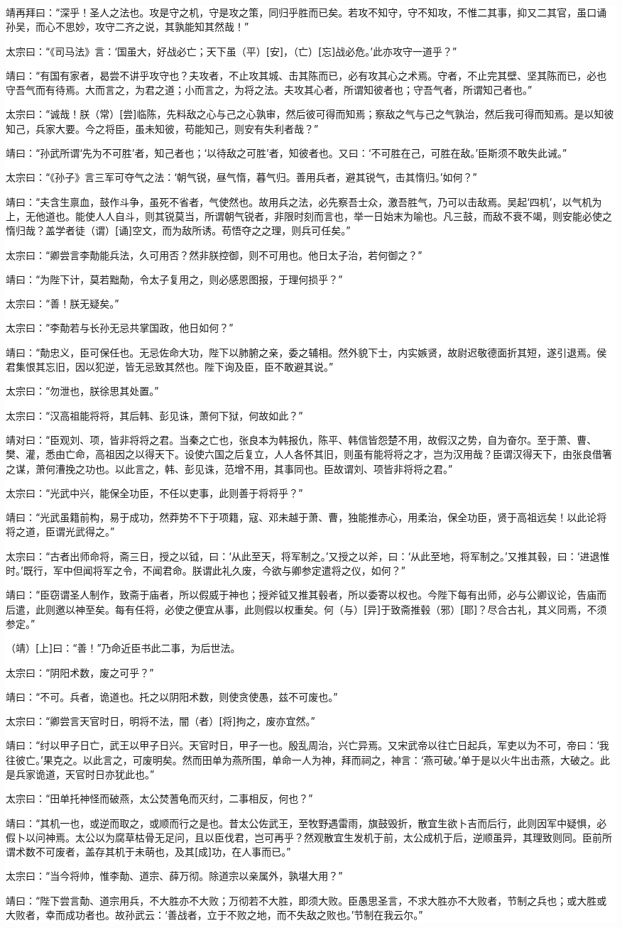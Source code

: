 靖再拜曰：“深乎！圣人之法也。攻是守之机，守是攻之策，同归乎胜而已矣。若攻不知守，守不知攻，不惟二其事，抑又二其官，虽口诵孙吴，而心不思妙，攻守二齐之说，其孰能知其然哉！”  

太宗曰：“《司马法》言：‘国虽大，好战必亡；天下虽（平）[安]，（亡）[忘]战必危。’此亦攻守一道乎？”  

靖曰：“有国有家者，曷尝不讲乎攻守也？夫攻者，不止攻其城、击其陈而已，必有攻其心之术焉。守者，不止完其壁、坚其陈而已，必也守吾气而有待焉。大而言之，为君之道；小而言之，为将之法。夫攻其心者，所谓知彼者也；守吾气者，所谓知己者也。”  

太宗曰：“诚哉！朕（常）[尝]临陈，先料敌之心与己之心孰审，然后彼可得而知焉；察敌之气与己之气孰治，然后我可得而知焉。是以知彼知己，兵家大要。今之将臣，虽未知彼，苟能知己，则安有失利者哉？”  

靖曰：“孙武所谓‘先为不可胜’者，知己者也；‘以待敌之可胜’者，知彼者也。又曰：‘不可胜在己，可胜在敌。’臣斯须不敢失此诫。”  

太宗曰：“《孙子》言三军可夺气之法：‘朝气锐，昼气惰，暮气归。善用兵者，避其锐气，击其惰归。’如何？”  

靖曰：“夫含生禀血，鼓作斗争，虽死不省者，气使然也。故用兵之法，必先察吾士众，激吾胜气，乃可以击敌焉。吴起‘四机’，以气机为上，无他道也。能使人人自斗，则其锐莫当，所谓朝气锐者，非限时刻而言也，举一日始末为喻也。凡三鼓，而敌不衰不竭，则安能必使之惰归哉？盖学者徒（谓）[诵]空文，而为敌所诱。苟悟夺之之理，则兵可任矣。”  

太宗曰：“卿尝言李勣能兵法，久可用否？然非朕控御，则不可用也。他日太子治，若何御之？”  

靖曰：“为陛下计，莫若黜勣，令太子复用之，则必感恩图报，于理何损乎？”  

太宗曰：“善！朕无疑矣。”  

太宗曰：“李勣若与长孙无忌共掌国政，他日如何？”  

靖曰：“勣忠义，臣可保任也。无忌佐命大功，陛下以肺腑之亲，委之辅相。然外貌下士，内实嫉贤，故尉迟敬德面折其短，遂引退焉。侯君集恨其忘旧，因以犯逆，皆无忌致其然也。陛下询及臣，臣不敢避其说。”  

太宗曰：“勿泄也，朕徐思其处置。”  

太宗曰：“汉高祖能将将，其后韩、彭见诛，萧何下狱，何故如此？”  

靖对曰：“臣观刘、项，皆非将将之君。当秦之亡也，张良本为韩报仇，陈平、韩信皆怨楚不用，故假汉之势，自为奋尔。至于萧、曹、樊、灌，悉由亡命，高祖因之以得天下。设使六国之后复立，人人各怀其旧，则虽有能将将之才，岂为汉用哉？臣谓汉得天下，由张良借箸之谋，萧何漕挽之功也。以此言之，韩、彭见诛，范增不用，其事同也。臣故谓刘、项皆非将将之君。”  

太宗曰：“光武中兴，能保全功臣，不任以吏事，此则善于将将乎？”  

靖曰：“光武虽籍前构，易于成功，然莽势不下于项籍，寇、邓未越于萧、曹，独能推赤心，用柔治，保全功臣，贤于高祖远矣！以此论将将之道，臣谓光武得之。”  

太宗曰：“古者出师命将，斋三日，授之以钺，曰：‘从此至天，将军制之。’又授之以斧，曰：‘从此至地，将军制之。’又推其毂，曰：‘进退惟时。’既行，军中但闻将军之令，不闻君命。朕谓此礼久废，今欲与卿参定遣将之仪，如何？”  

靖曰：“臣窃谓圣人制作，致斋于庙者，所以假威于神也；授斧钺又推其毂者，所以委寄以权也。今陛下每有出师，必与公卿议论，告庙而后遣，此则邀以神至矣。每有任将，必使之便宜从事，此则假以权重矣。何（与）[异]于致斋推毂（邪）[耶]？尽合古礼，其义同焉，不须参定。”  

（靖）[上]曰：“善！”乃命近臣书此二事，为后世法。  

太宗曰：“阴阳术数，废之可乎？”  

靖曰：“不可。兵者，诡道也。托之以阴阳术数，则使贪使愚，兹不可废也。”  

太宗曰：“卿尝言天官时日，明将不法，闇（者）[将]拘之，废亦宜然。”  

靖曰：“纣以甲子日亡，武王以甲子日兴。天官时日，甲子一也。殷乱周治，兴亡异焉。又宋武帝以往亡日起兵，军吏以为不可，帝曰：‘我往彼亡。’果克之。以此言之，可废明矣。然而田单为燕所围，单命一人为神，拜而祠之，神言：‘燕可破。’单于是以火牛出击燕，大破之。此是兵家诡道，天官时日亦犹此也。”  

太宗曰：“田单托神怪而破燕，太公焚蓍龟而灭纣，二事相反，何也？”  

靖曰：“其机一也，或逆而取之，或顺而行之是也。昔太公佐武王，至牧野遇雷雨，旗鼓毁折，散宜生欲卜吉而后行，此则因军中疑惧，必假卜以问神焉。太公以为腐草枯骨无足问，且以臣伐君，岂可再乎？然观散宜生发机于前，太公成机于后，逆顺虽异，其理致则同。臣前所谓术数不可废者，盖存其机于未萌也，及其[成]功，在人事而已。”  

太宗曰：“当今将帅，惟李勣、道宗、薛万彻。除道宗以亲属外，孰堪大用？”  

靖曰：“陛下尝言勣、道宗用兵，不大胜亦不大败；万彻若不大胜，即须大败。臣愚思圣言，不求大胜亦不大败者，节制之兵也；或大胜或大败者，幸而成功者也。故孙武云：‘善战者，立于不败之地，而不失敌之败也。’节制在我云尔。”  
